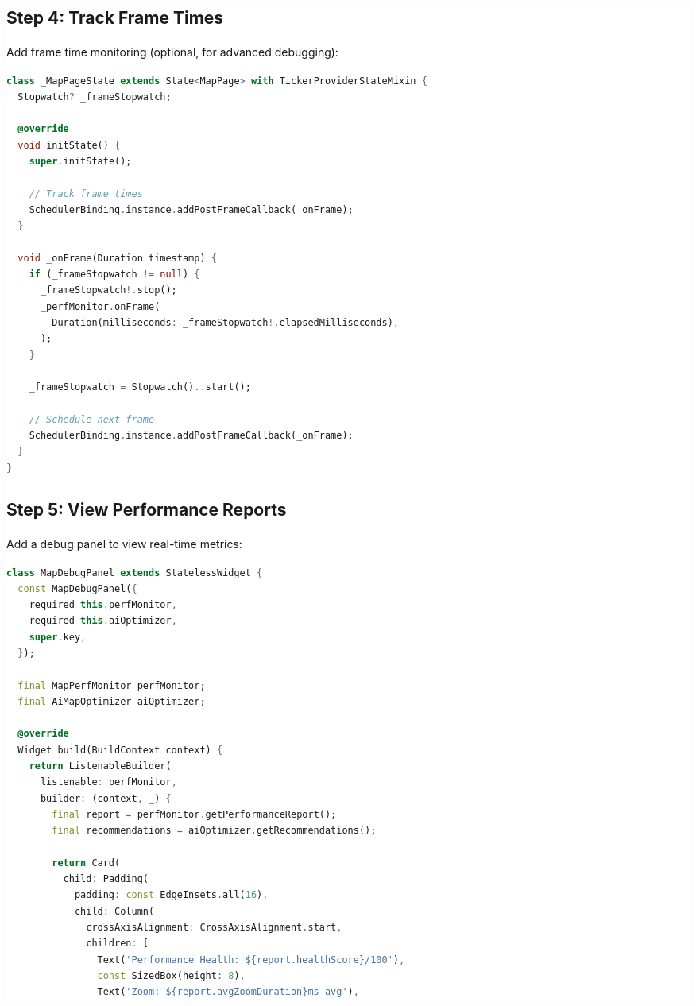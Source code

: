 ## Step 4: Track Frame Times

Add frame time monitoring (optional, for advanced debugging):

```dart
class _MapPageState extends State<MapPage> with TickerProviderStateMixin {
  Stopwatch? _frameStopwatch;
  
  @override
  void initState() {
    super.initState();
    
    // Track frame times
    SchedulerBinding.instance.addPostFrameCallback(_onFrame);
  }
  
  void _onFrame(Duration timestamp) {
    if (_frameStopwatch != null) {
      _frameStopwatch!.stop();
      _perfMonitor.onFrame(
        Duration(milliseconds: _frameStopwatch!.elapsedMilliseconds),
      );
    }
    
    _frameStopwatch = Stopwatch()..start();
    
    // Schedule next frame
    SchedulerBinding.instance.addPostFrameCallback(_onFrame);
  }
}
```

## Step 5: View Performance Reports

Add a debug panel to view real-time metrics:

```dart
class MapDebugPanel extends StatelessWidget {
  const MapDebugPanel({
    required this.perfMonitor,
    required this.aiOptimizer,
    super.key,
  });
  
  final MapPerfMonitor perfMonitor;
  final AiMapOptimizer aiOptimizer;
  
  @override
  Widget build(BuildContext context) {
    return ListenableBuilder(
      listenable: perfMonitor,
      builder: (context, _) {
        final report = perfMonitor.getPerformanceReport();
        final recommendations = aiOptimizer.getRecommendations();
        
        return Card(
          child: Padding(
            padding: const EdgeInsets.all(16),
            child: Column(
              crossAxisAlignment: CrossAxisAlignment.start,
              children: [
                Text('Performance Health: ${report.healthScore}/100'),
                const SizedBox(height: 8),
                Text('Zoom: ${report.avgZoomDuration}ms avg'),
```